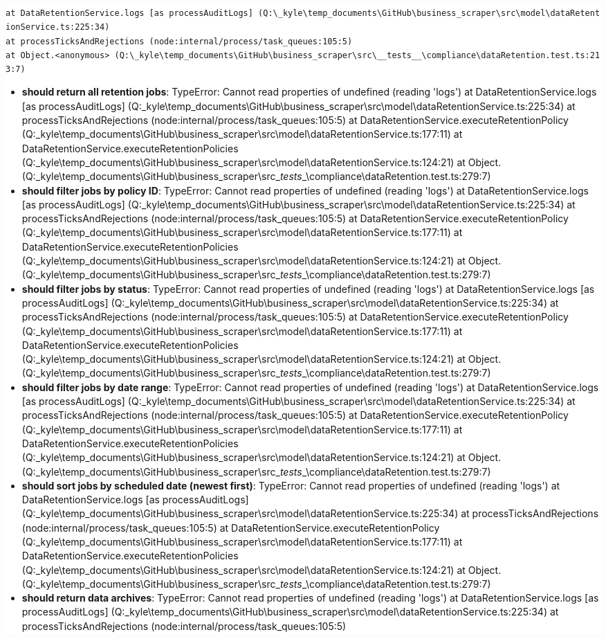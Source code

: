     at DataRetentionService.logs [as processAuditLogs] (Q:\_kyle\temp_documents\GitHub\business_scraper\src\model\dataRetentionService.ts:225:34)
    at processTicksAndRejections (node:internal/process/task_queues:105:5)
    at Object.<anonymous> (Q:\_kyle\temp_documents\GitHub\business_scraper\src\__tests__\compliance\dataRetention.test.ts:213:7)
- **should return all retention jobs**: TypeError: Cannot read properties of undefined (reading 'logs')
    at DataRetentionService.logs [as processAuditLogs] (Q:\_kyle\temp_documents\GitHub\business_scraper\src\model\dataRetentionService.ts:225:34)
    at processTicksAndRejections (node:internal/process/task_queues:105:5)
    at DataRetentionService.executeRetentionPolicy (Q:\_kyle\temp_documents\GitHub\business_scraper\src\model\dataRetentionService.ts:177:11)
    at DataRetentionService.executeRetentionPolicies (Q:\_kyle\temp_documents\GitHub\business_scraper\src\model\dataRetentionService.ts:124:21)
    at Object.<anonymous> (Q:\_kyle\temp_documents\GitHub\business_scraper\src\__tests__\compliance\dataRetention.test.ts:279:7)
- **should filter jobs by policy ID**: TypeError: Cannot read properties of undefined (reading 'logs')
    at DataRetentionService.logs [as processAuditLogs] (Q:\_kyle\temp_documents\GitHub\business_scraper\src\model\dataRetentionService.ts:225:34)
    at processTicksAndRejections (node:internal/process/task_queues:105:5)
    at DataRetentionService.executeRetentionPolicy (Q:\_kyle\temp_documents\GitHub\business_scraper\src\model\dataRetentionService.ts:177:11)
    at DataRetentionService.executeRetentionPolicies (Q:\_kyle\temp_documents\GitHub\business_scraper\src\model\dataRetentionService.ts:124:21)
    at Object.<anonymous> (Q:\_kyle\temp_documents\GitHub\business_scraper\src\__tests__\compliance\dataRetention.test.ts:279:7)
- **should filter jobs by status**: TypeError: Cannot read properties of undefined (reading 'logs')
    at DataRetentionService.logs [as processAuditLogs] (Q:\_kyle\temp_documents\GitHub\business_scraper\src\model\dataRetentionService.ts:225:34)
    at processTicksAndRejections (node:internal/process/task_queues:105:5)
    at DataRetentionService.executeRetentionPolicy (Q:\_kyle\temp_documents\GitHub\business_scraper\src\model\dataRetentionService.ts:177:11)
    at DataRetentionService.executeRetentionPolicies (Q:\_kyle\temp_documents\GitHub\business_scraper\src\model\dataRetentionService.ts:124:21)
    at Object.<anonymous> (Q:\_kyle\temp_documents\GitHub\business_scraper\src\__tests__\compliance\dataRetention.test.ts:279:7)
- **should filter jobs by date range**: TypeError: Cannot read properties of undefined (reading 'logs')
    at DataRetentionService.logs [as processAuditLogs] (Q:\_kyle\temp_documents\GitHub\business_scraper\src\model\dataRetentionService.ts:225:34)
    at processTicksAndRejections (node:internal/process/task_queues:105:5)
    at DataRetentionService.executeRetentionPolicy (Q:\_kyle\temp_documents\GitHub\business_scraper\src\model\dataRetentionService.ts:177:11)
    at DataRetentionService.executeRetentionPolicies (Q:\_kyle\temp_documents\GitHub\business_scraper\src\model\dataRetentionService.ts:124:21)
    at Object.<anonymous> (Q:\_kyle\temp_documents\GitHub\business_scraper\src\__tests__\compliance\dataRetention.test.ts:279:7)
- **should sort jobs by scheduled date (newest first)**: TypeError: Cannot read properties of undefined (reading 'logs')
    at DataRetentionService.logs [as processAuditLogs] (Q:\_kyle\temp_documents\GitHub\business_scraper\src\model\dataRetentionService.ts:225:34)
    at processTicksAndRejections (node:internal/process/task_queues:105:5)
    at DataRetentionService.executeRetentionPolicy (Q:\_kyle\temp_documents\GitHub\business_scraper\src\model\dataRetentionService.ts:177:11)
    at DataRetentionService.executeRetentionPolicies (Q:\_kyle\temp_documents\GitHub\business_scraper\src\model\dataRetentionService.ts:124:21)
    at Object.<anonymous> (Q:\_kyle\temp_documents\GitHub\business_scraper\src\__tests__\compliance\dataRetention.test.ts:279:7)
- **should return data archives**: TypeError: Cannot read properties of undefined (reading 'logs')
    at DataRetentionService.logs [as processAuditLogs] (Q:\_kyle\temp_documents\GitHub\business_scraper\src\model\dataRetentionService.ts:225:34)
    at processTicksAndRejections (node:internal/process/task_queues:105:5)